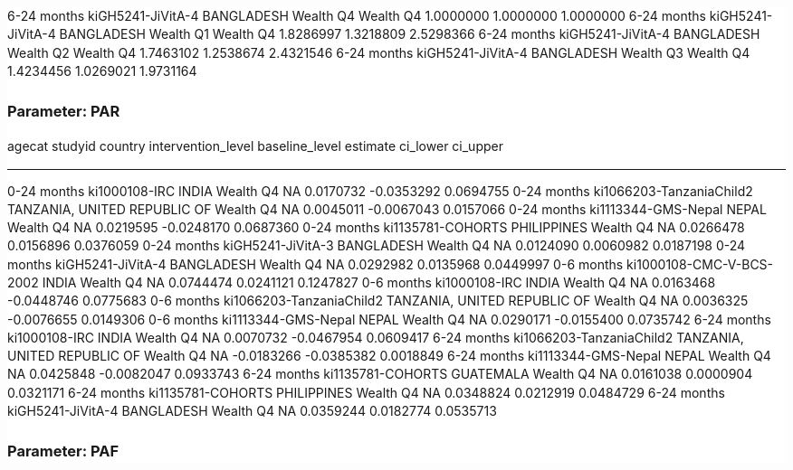 6-24 months   kiGH5241-JiVitA-4          BANGLADESH                     Wealth Q4            Wealth Q4         1.0000000   1.0000000   1.0000000
6-24 months   kiGH5241-JiVitA-4          BANGLADESH                     Wealth Q1            Wealth Q4         1.8286997   1.3218809   2.5298366
6-24 months   kiGH5241-JiVitA-4          BANGLADESH                     Wealth Q2            Wealth Q4         1.7463102   1.2538674   2.4321546
6-24 months   kiGH5241-JiVitA-4          BANGLADESH                     Wealth Q3            Wealth Q4         1.4234456   1.0269021   1.9731164


### Parameter: PAR


agecat        studyid                    country                        intervention_level   baseline_level      estimate     ci_lower    ci_upper
------------  -------------------------  -----------------------------  -------------------  ---------------  -----------  -----------  ----------
0-24 months   ki1000108-IRC              INDIA                          Wealth Q4            NA                 0.0170732   -0.0353292   0.0694755
0-24 months   ki1066203-TanzaniaChild2   TANZANIA, UNITED REPUBLIC OF   Wealth Q4            NA                 0.0045011   -0.0067043   0.0157066
0-24 months   ki1113344-GMS-Nepal        NEPAL                          Wealth Q4            NA                 0.0219595   -0.0248170   0.0687360
0-24 months   ki1135781-COHORTS          PHILIPPINES                    Wealth Q4            NA                 0.0266478    0.0156896   0.0376059
0-24 months   kiGH5241-JiVitA-3          BANGLADESH                     Wealth Q4            NA                 0.0124090    0.0060982   0.0187198
0-24 months   kiGH5241-JiVitA-4          BANGLADESH                     Wealth Q4            NA                 0.0292982    0.0135968   0.0449997
0-6 months    ki1000108-CMC-V-BCS-2002   INDIA                          Wealth Q4            NA                 0.0744474    0.0241121   0.1247827
0-6 months    ki1000108-IRC              INDIA                          Wealth Q4            NA                 0.0163468   -0.0448746   0.0775683
0-6 months    ki1066203-TanzaniaChild2   TANZANIA, UNITED REPUBLIC OF   Wealth Q4            NA                 0.0036325   -0.0076655   0.0149306
0-6 months    ki1113344-GMS-Nepal        NEPAL                          Wealth Q4            NA                 0.0290171   -0.0155400   0.0735742
6-24 months   ki1000108-IRC              INDIA                          Wealth Q4            NA                 0.0070732   -0.0467954   0.0609417
6-24 months   ki1066203-TanzaniaChild2   TANZANIA, UNITED REPUBLIC OF   Wealth Q4            NA                -0.0183266   -0.0385382   0.0018849
6-24 months   ki1113344-GMS-Nepal        NEPAL                          Wealth Q4            NA                 0.0425848   -0.0082047   0.0933743
6-24 months   ki1135781-COHORTS          GUATEMALA                      Wealth Q4            NA                 0.0161038    0.0000904   0.0321171
6-24 months   ki1135781-COHORTS          PHILIPPINES                    Wealth Q4            NA                 0.0348824    0.0212919   0.0484729
6-24 months   kiGH5241-JiVitA-4          BANGLADESH                     Wealth Q4            NA                 0.0359244    0.0182774   0.0535713


### Parameter: PAF
